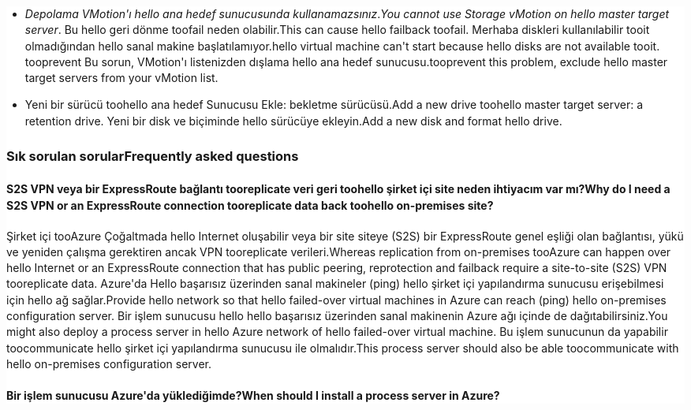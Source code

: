 * <span data-ttu-id="ad968-137">*Depolama VMotion'ı hello ana hedef sunucusunda kullanamazsınız*.</span><span class="sxs-lookup"><span data-stu-id="ad968-137">*You cannot use Storage vMotion on hello master target server*.</span></span> <span data-ttu-id="ad968-138">Bu hello geri dönme toofail neden olabilir.</span><span class="sxs-lookup"><span data-stu-id="ad968-138">This can cause hello failback toofail.</span></span> <span data-ttu-id="ad968-139">Merhaba diskleri kullanılabilir tooit olmadığından hello sanal makine başlatılamıyor.</span><span class="sxs-lookup"><span data-stu-id="ad968-139">hello virtual machine can't start because hello disks are not available tooit.</span></span> <span data-ttu-id="ad968-140">tooprevent Bu sorun, VMotion'ı listenizden dışlama hello ana hedef sunucusu.</span><span class="sxs-lookup"><span data-stu-id="ad968-140">tooprevent this problem, exclude hello master target servers from your vMotion list.</span></span>

* <span data-ttu-id="ad968-141">Yeni bir sürücü toohello ana hedef Sunucusu Ekle: bekletme sürücüsü.</span><span class="sxs-lookup"><span data-stu-id="ad968-141">Add a new drive toohello master target server: a retention drive.</span></span> <span data-ttu-id="ad968-142">Yeni bir disk ve biçiminde hello sürücüye ekleyin.</span><span class="sxs-lookup"><span data-stu-id="ad968-142">Add a new disk and format hello drive.</span></span>


### <a name="frequently-asked-questions"></a><span data-ttu-id="ad968-143">Sık sorulan sorular</span><span class="sxs-lookup"><span data-stu-id="ad968-143">Frequently asked questions</span></span>

#### <a name="why-do-i-need-a-s2s-vpn-or-an-expressroute-connection-tooreplicate-data-back-toohello-on-premises-site"></a><span data-ttu-id="ad968-144">S2S VPN veya bir ExpressRoute bağlantı tooreplicate veri geri toohello şirket içi site neden ihtiyacım var mı?</span><span class="sxs-lookup"><span data-stu-id="ad968-144">Why do I need a S2S VPN or an ExpressRoute connection tooreplicate data back toohello on-premises site?</span></span>
<span data-ttu-id="ad968-145">Şirket içi tooAzure Çoğaltmada hello Internet oluşabilir veya bir site siteye (S2S) bir ExpressRoute genel eşliği olan bağlantısı, yükü ve yeniden çalışma gerektiren ancak VPN tooreplicate verileri.</span><span class="sxs-lookup"><span data-stu-id="ad968-145">Whereas replication from on-premises tooAzure can happen over hello Internet or an ExpressRoute connection that has public peering, reprotection and failback require a site-to-site (S2S) VPN tooreplicate data.</span></span> <span data-ttu-id="ad968-146">Azure'da Hello başarısız üzerinden sanal makineler (ping) hello şirket içi yapılandırma sunucusu erişebilmesi için hello ağ sağlar.</span><span class="sxs-lookup"><span data-stu-id="ad968-146">Provide hello network so that hello failed-over virtual machines in Azure can reach (ping) hello on-premises configuration server.</span></span> <span data-ttu-id="ad968-147">Bir işlem sunucusu hello hello başarısız üzerinden sanal makinenin Azure ağı içinde de dağıtabilirsiniz.</span><span class="sxs-lookup"><span data-stu-id="ad968-147">You might also deploy a process server in hello Azure network of hello failed-over virtual machine.</span></span> <span data-ttu-id="ad968-148">Bu işlem sunucunun da yapabilir toocommunicate hello şirket içi yapılandırma sunucusu ile olmalıdır.</span><span class="sxs-lookup"><span data-stu-id="ad968-148">This process server should also be able toocommunicate with hello on-premises configuration server.</span></span>

#### <a name="when-should-i-install-a-process-server-in-azure"></a><span data-ttu-id="ad968-149">Bir işlem sunucusu Azure'da yüklediğimde?</span><span class="sxs-lookup"><span data-stu-id="ad968-149">When should I install a process server in Azure?</span></span>

